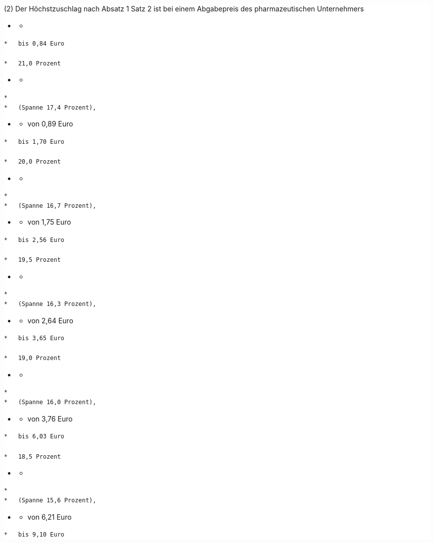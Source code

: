 (2) Der Höchstzuschlag nach Absatz 1 Satz 2 ist bei einem Abgabepreis des pharmazeutischen Unternehmers

*    *
    *   bis 0,84 Euro

    *   21,0 Prozent


*    *
    *
    *   (Spanne 17,4 Prozent),


*    *   von 0,89 Euro

    *   bis 1,70 Euro

    *   20,0 Prozent


*    *
    *
    *   (Spanne 16,7 Prozent),


*    *   von 1,75 Euro

    *   bis 2,56 Euro

    *   19,5 Prozent


*    *
    *
    *   (Spanne 16,3 Prozent),


*    *   von 2,64 Euro

    *   bis 3,65 Euro

    *   19,0 Prozent


*    *
    *
    *   (Spanne 16,0 Prozent),


*    *   von 3,76 Euro

    *   bis 6,03 Euro

    *   18,5 Prozent


*    *
    *
    *   (Spanne 15,6 Prozent),


*    *   von 6,21 Euro

    *   bis 9,10 Euro
